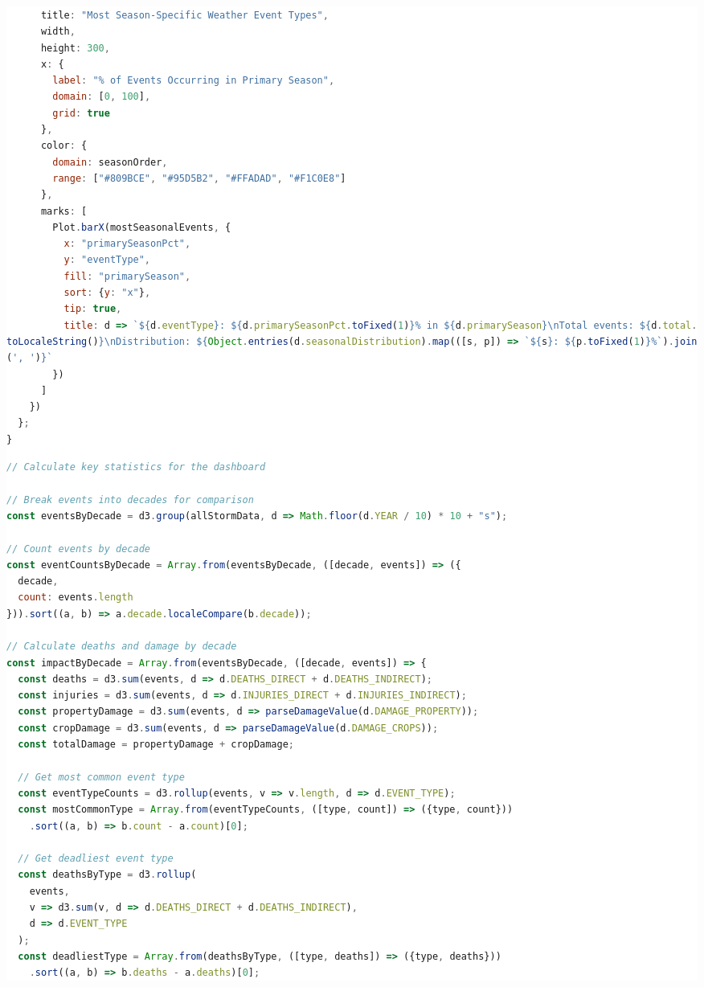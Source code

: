 ```js
      title: "Most Season-Specific Weather Event Types",
      width,
      height: 300,
      x: {
        label: "% of Events Occurring in Primary Season",
        domain: [0, 100],
        grid: true
      },
      color: {
        domain: seasonOrder,
        range: ["#809BCE", "#95D5B2", "#FFADAD", "#F1C0E8"]
      },
      marks: [
        Plot.barX(mostSeasonalEvents, {
          x: "primarySeasonPct",
          y: "eventType",
          fill: "primarySeason",
          sort: {y: "x"},
          tip: true,
          title: d => `${d.eventType}: ${d.primarySeasonPct.toFixed(1)}% in ${d.primarySeason}\nTotal events: ${d.total.toLocaleString()}\nDistribution: ${Object.entries(d.seasonalDistribution).map(([s, p]) => `${s}: ${p.toFixed(1)}%`).join(', ')}`
        })
      ]
    })
  };
}
```



```js
// Calculate key statistics for the dashboard

// Break events into decades for comparison
const eventsByDecade = d3.group(allStormData, d => Math.floor(d.YEAR / 10) * 10 + "s");

// Count events by decade
const eventCountsByDecade = Array.from(eventsByDecade, ([decade, events]) => ({
  decade,
  count: events.length
})).sort((a, b) => a.decade.localeCompare(b.decade));

// Calculate deaths and damage by decade
const impactByDecade = Array.from(eventsByDecade, ([decade, events]) => {
  const deaths = d3.sum(events, d => d.DEATHS_DIRECT + d.DEATHS_INDIRECT);
  const injuries = d3.sum(events, d => d.INJURIES_DIRECT + d.INJURIES_INDIRECT);
  const propertyDamage = d3.sum(events, d => parseDamageValue(d.DAMAGE_PROPERTY));
  const cropDamage = d3.sum(events, d => parseDamageValue(d.DAMAGE_CROPS));
  const totalDamage = propertyDamage + cropDamage;
  
  // Get most common event type
  const eventTypeCounts = d3.rollup(events, v => v.length, d => d.EVENT_TYPE);
  const mostCommonType = Array.from(eventTypeCounts, ([type, count]) => ({type, count}))
    .sort((a, b) => b.count - a.count)[0];
  
  // Get deadliest event type
  const deathsByType = d3.rollup(
    events, 
    v => d3.sum(v, d => d.DEATHS_DIRECT + d.DEATHS_INDIRECT),
    d => d.EVENT_TYPE
  );
  const deadliestType = Array.from(deathsByType, ([type, deaths]) => ({type, deaths}))
    .sort((a, b) => b.deaths - a.deaths)[0];
```